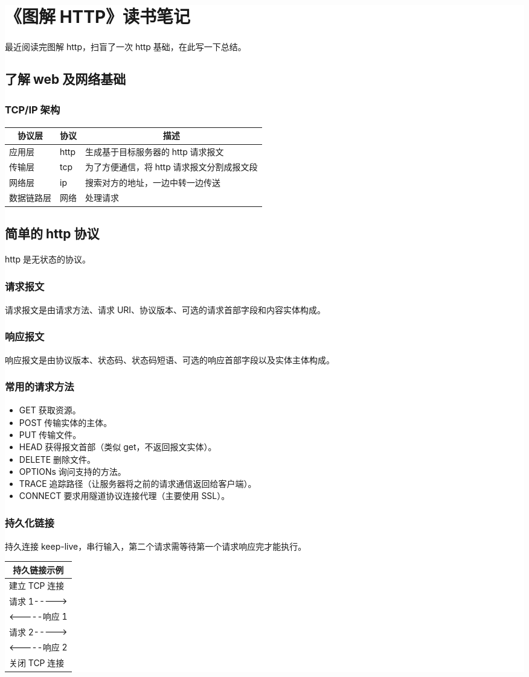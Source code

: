 # 《图解 HTTP》读书笔记

最近阅读完图解 http，扫盲了一次 http 基础，在此写一下总结。

## 了解 web 及网络基础

### TCP/IP 架构

| 协议层     | 协议 | 描述                                       |
| ---------- | ---- | ------------------------------------------ |
| 应用层     | http | 生成基于目标服务器的 http 请求报文         |
| 传输层     | tcp  | 为了方便通信，将 http 请求报文分割成报文段 |
| 网络层     | ip   | 搜索对方的地址，一边中转一边传送           |
| 数据链路层 | 网络 | 处理请求                                   |

## 简单的 http 协议

http 是无状态的协议。

### 请求报文

请求报文是由请求方法、请求 URI、协议版本、可选的请求首部字段和内容实体构成。

### 响应报文

响应报文是由协议版本、状态码、状态码短语、可选的响应首部字段以及实体主体构成。

### 常用的请求方法

- GET 获取资源。
- POST 传输实体的主体。
- PUT 传输文件。
- HEAD 获得报文首部（类似 get，不返回报文实体）。
- DELETE 删除文件。
- OPTIONs 询问支持的方法。
- TRACE 追踪路径（让服务器将之前的请求通信返回给客户端）。
- CONNECT 要求用隧道协议连接代理（主要使用 SSL）。

### 持久化链接

持久连接 keep-live，串行输入，第二个请求需等待第一个请求响应完才能执行。

| 持久链接示例  |
| ------------- |
| 建立 TCP 连接 |
| 请求 1----->  |
| <-----响应 1  |
| 请求 2----->  |
| <-----响应 2  |
| 关闭 TCP 连接 |
